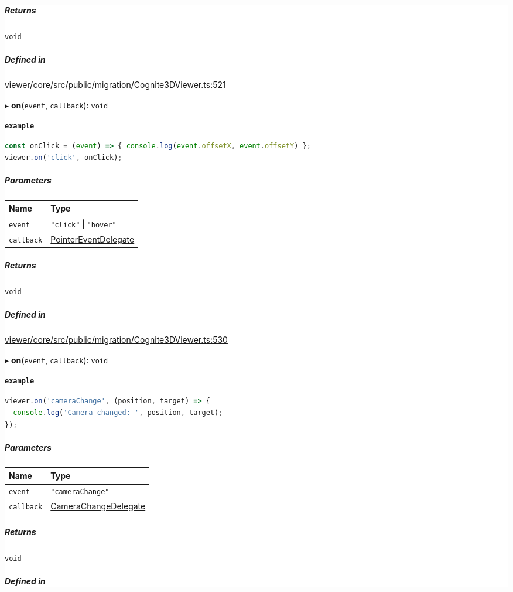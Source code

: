 ##### Returns

`void`

##### Defined in

[viewer/core/src/public/migration/Cognite3DViewer.ts:521](https://github.com/cognitedata/reveal/blob/859f4e81/viewer/core/src/public/migration/Cognite3DViewer.ts#L521)

▸ **on**(`event`, `callback`): `void`

**`example`**
```js
const onClick = (event) => { console.log(event.offsetX, event.offsetY) };
viewer.on('click', onClick);
```

##### Parameters

| Name | Type |
| :------ | :------ |
| `event` | ``"click"`` \| ``"hover"`` |
| `callback` | [PointerEventDelegate](#pointereventdelegate) |

##### Returns

`void`

##### Defined in

[viewer/core/src/public/migration/Cognite3DViewer.ts:530](https://github.com/cognitedata/reveal/blob/859f4e81/viewer/core/src/public/migration/Cognite3DViewer.ts#L530)

▸ **on**(`event`, `callback`): `void`

**`example`**
```js
viewer.on('cameraChange', (position, target) => {
  console.log('Camera changed: ', position, target);
});
```

##### Parameters

| Name | Type |
| :------ | :------ |
| `event` | ``"cameraChange"`` |
| `callback` | [CameraChangeDelegate](#camerachangedelegate) |

##### Returns

`void`

##### Defined in
